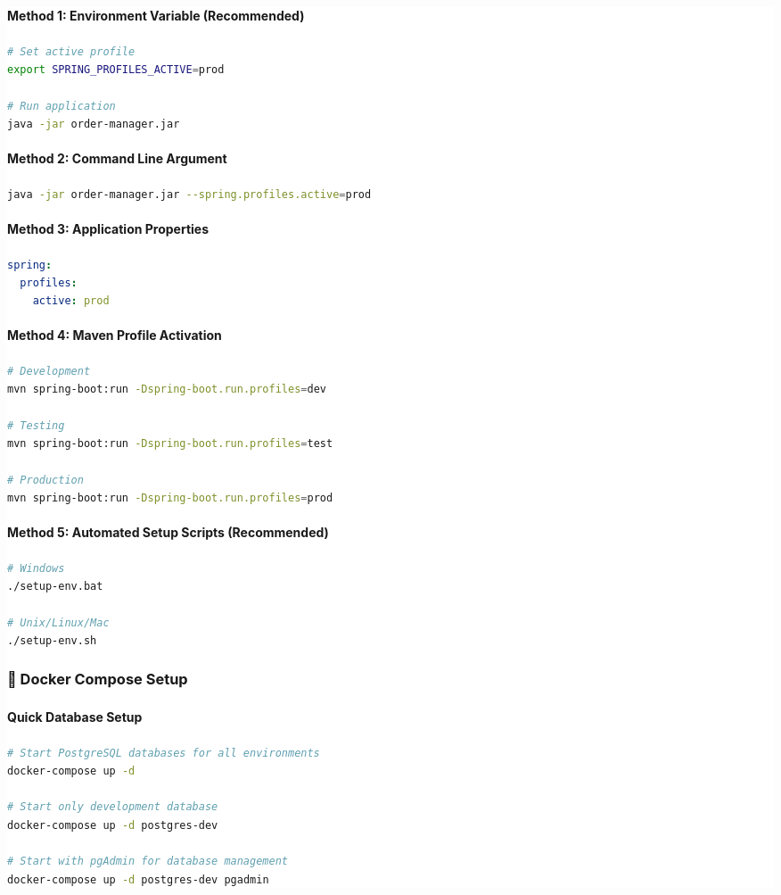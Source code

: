 #### Method 1: Environment Variable (Recommended)
```bash
# Set active profile
export SPRING_PROFILES_ACTIVE=prod

# Run application
java -jar order-manager.jar
```

#### Method 2: Command Line Argument
```bash
java -jar order-manager.jar --spring.profiles.active=prod
```

#### Method 3: Application Properties
```yaml
spring:
  profiles:
    active: prod
```

#### Method 4: Maven Profile Activation
```bash
# Development
mvn spring-boot:run -Dspring-boot.run.profiles=dev

# Testing  
mvn spring-boot:run -Dspring-boot.run.profiles=test

# Production
mvn spring-boot:run -Dspring-boot.run.profiles=prod
```

#### Method 5: Automated Setup Scripts (Recommended)
```bash
# Windows
./setup-env.bat

# Unix/Linux/Mac
./setup-env.sh
```

### 🐳 Docker Compose Setup

#### Quick Database Setup
```bash
# Start PostgreSQL databases for all environments
docker-compose up -d

# Start only development database
docker-compose up -d postgres-dev

# Start with pgAdmin for database management
docker-compose up -d postgres-dev pgadmin
```
